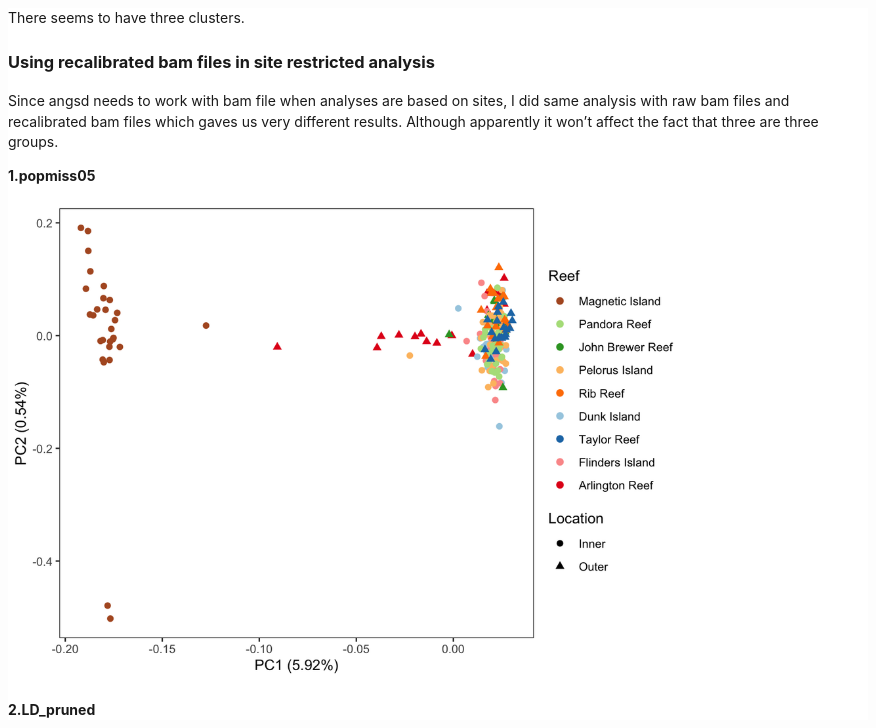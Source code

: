 There seems to have three clusters.

### Using recalibrated bam files in site restricted analysis

Since angsd needs to work with bam file when analyses are based on
sites, I did same analysis with raw bam files and recalibrated bam files
which gaves us very different results. Although apparently it won’t
affect the fact that three are three groups.

**1.popmiss05**

<img src="04.PCA_analysis_files/figure-gfm/unnamed-chunk-4-1.png" width="672" />

**2.LD_pruned**
